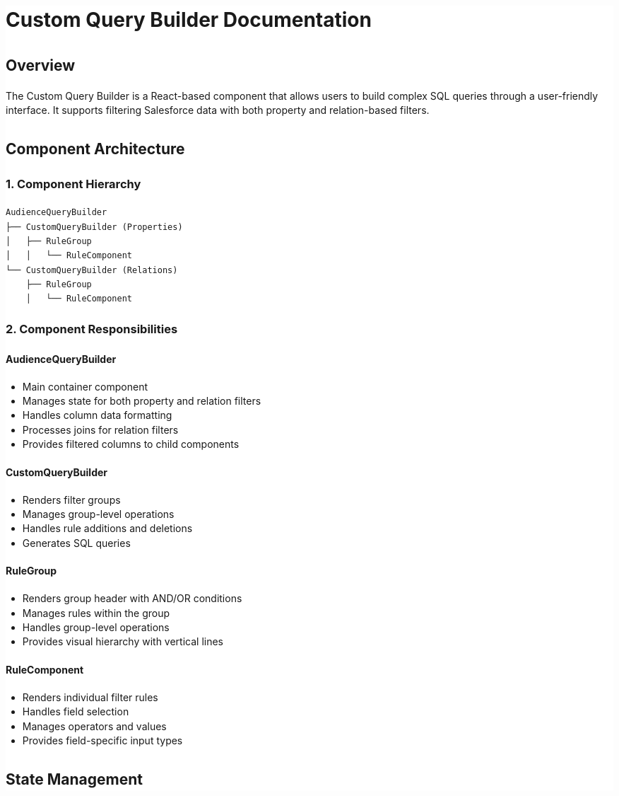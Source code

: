 # Custom Query Builder Documentation

## Overview
The Custom Query Builder is a React-based component that allows users to build complex SQL queries through a user-friendly interface. It supports filtering Salesforce data with both property and relation-based filters.

## Component Architecture

### 1. Component Hierarchy
```
AudienceQueryBuilder
├── CustomQueryBuilder (Properties)
│   ├── RuleGroup
│   │   └── RuleComponent
└── CustomQueryBuilder (Relations)
    ├── RuleGroup
    │   └── RuleComponent
```

### 2. Component Responsibilities

#### AudienceQueryBuilder
- Main container component
- Manages state for both property and relation filters
- Handles column data formatting
- Processes joins for relation filters
- Provides filtered columns to child components

#### CustomQueryBuilder
- Renders filter groups
- Manages group-level operations
- Handles rule additions and deletions
- Generates SQL queries

#### RuleGroup
- Renders group header with AND/OR conditions
- Manages rules within the group
- Handles group-level operations
- Provides visual hierarchy with vertical lines

#### RuleComponent
- Renders individual filter rules
- Handles field selection
- Manages operators and values
- Provides field-specific input types

## State Management

